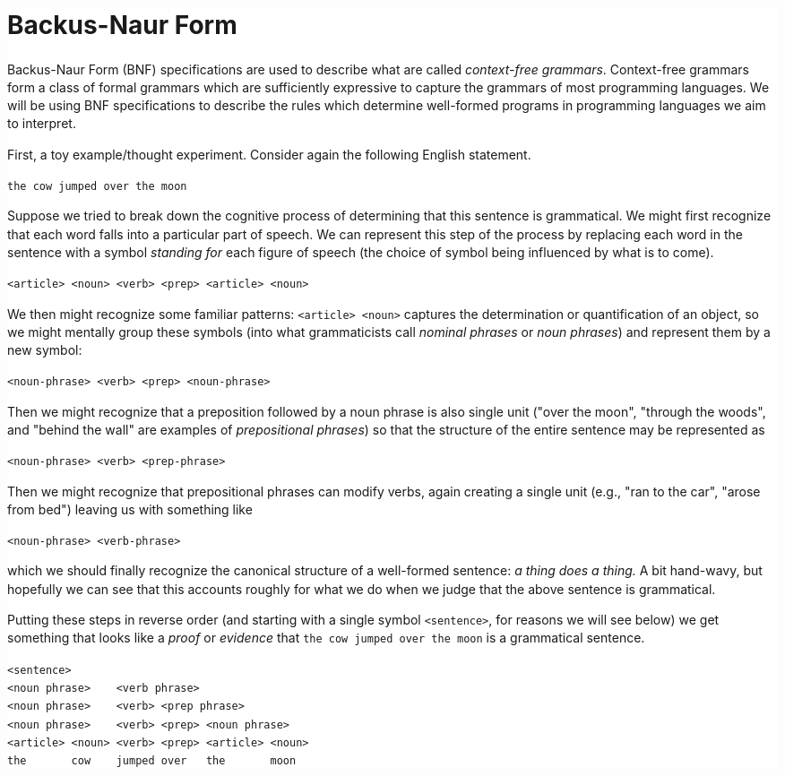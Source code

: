 # Backus-Naur Form

Backus-Naur Form (BNF) specifications are used to describe what are called *context-free grammars*.
Context-free grammars form a class of formal grammars which are sufficiently expressive to capture the grammars of most programming languages.
We will be using BNF specifications to describe the rules which determine well-formed programs in programming languages we aim to interpret.

First, a toy example/thought experiment.
Consider again the following English statement.

```
the cow jumped over the moon
```

Suppose we tried to break down the cognitive process of determining that this sentence is grammatical.
We might first recognize that each word falls into a particular part of speech.
We can represent this step of the process by replacing each word in the sentence with a symbol *standing for* each figure of speech (the choice of symbol being influenced by what is to come).

```
<article> <noun> <verb> <prep> <article> <noun>
```

We then might recognize some familiar patterns: `<article> <noun>` captures the determination or quantification of an object, so we might mentally group these symbols (into what grammaticists call *nominal phrases* or *noun phrases*) and represent them by a new symbol:

```
<noun-phrase> <verb> <prep> <noun-phrase>
```

Then we might recognize that a preposition followed by a noun phrase is also single unit ("over the moon", "through the woods", and "behind the wall" are examples of *prepositional phrases*) so that the structure of the entire sentence may be represented as

```
<noun-phrase> <verb> <prep-phrase>
```

Then we might recognize that prepositional phrases can modify verbs, again creating a single unit (e.g., "ran to the car", "arose from bed") leaving us with something like

```
<noun-phrase> <verb-phrase>
```

which we should finally recognize the canonical structure of a well-formed sentence: *a thing does a thing.*
A bit hand-wavy, but hopefully we can see that this accounts roughly for what we do when we judge that the above sentence is grammatical.

Putting these steps in reverse order (and starting with a single symbol `<sentence>`, for reasons we will see below) we get something that looks like a *proof* or *evidence* that `the cow jumped over the moon` is a grammatical sentence.

```
<sentence>
<noun phrase>    <verb phrase>
<noun phrase>    <verb> <prep phrase>
<noun phrase>    <verb> <prep> <noun phrase>
<article> <noun> <verb> <prep> <article> <noun>
the       cow    jumped over   the       moon
```
